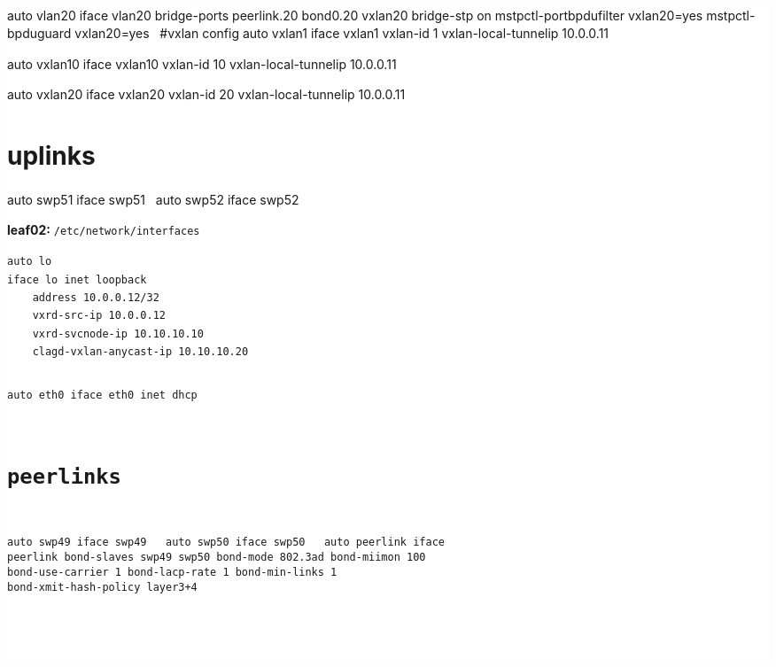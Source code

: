 auto vlan20
iface vlan20
  bridge-ports peerlink.20 bond0.20 vxlan20
  bridge-stp on
  mstpctl-portbpdufilter vxlan20=yes
  mstpctl-bpduguard vxlan20=yes
 
#vxlan config
auto vxlan1
iface vxlan1
  vxlan-id 1
  vxlan-local-tunnelip 10.0.0.11

auto vxlan10
iface vxlan10
  vxlan-id 10
  vxlan-local-tunnelip 10.0.0.11

auto vxlan20
iface vxlan20
  vxlan-id 20
  vxlan-local-tunnelip 10.0.0.11

# uplinks
auto swp51
iface swp51
 
auto swp52
iface swp52  </code></pre></td>
<td><p><strong>leaf02:</strong> <code>/etc/network/interfaces</code></p>
<pre><code>auto lo
iface lo inet loopback
    address 10.0.0.12/32
    vxrd-src-ip 10.0.0.12
    vxrd-svcnode-ip 10.10.10.10
    clagd-vxlan-anycast-ip 10.10.10.20

auto eth0
iface eth0 inet dhcp
 
# peerlinks
auto swp49
iface swp49
 
auto swp50
iface swp50
 
auto peerlink
iface peerlink
  bond-slaves swp49 swp50
  bond-mode 802.3ad
  bond-miimon 100
  bond-use-carrier 1
  bond-lacp-rate 1
  bond-min-links 1
  bond-xmit-hash-policy layer3+4

